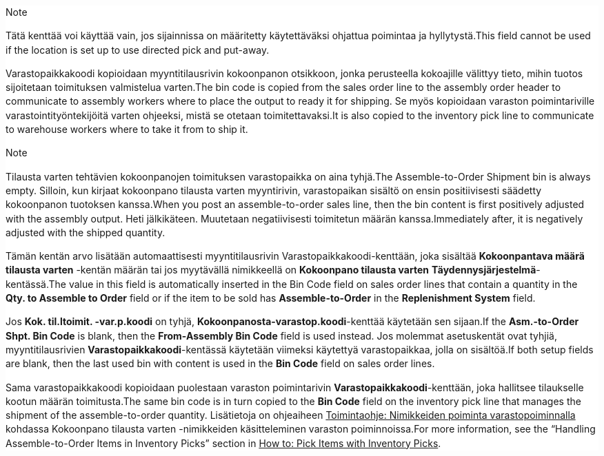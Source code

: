> [!NOTE]
> <span data-ttu-id="84ada-167">Tätä kenttää voi käyttää vain, jos sijainnissa on määritetty käytettäväksi ohjattua poimintaa ja hyllytystä.</span><span class="sxs-lookup"><span data-stu-id="84ada-167">This field cannot be used if the location is set up to use directed pick and put-away.</span></span>

<span data-ttu-id="84ada-168">Varastopaikkakoodi kopioidaan myyntitilausrivin kokoonpanon otsikkoon, jonka perusteella kokoajille välittyy tieto, mihin tuotos sijoitetaan toimituksen valmistelua varten.</span><span class="sxs-lookup"><span data-stu-id="84ada-168">The bin code is copied from the sales order line to the assembly order header to communicate to assembly workers where to place the output to ready it for shipping.</span></span> <span data-ttu-id="84ada-169">Se myös kopioidaan varaston poimintariville varastointityöntekijöitä varten ohjeeksi, mistä se otetaan toimitettavaksi.</span><span class="sxs-lookup"><span data-stu-id="84ada-169">It is also copied to the inventory pick line to communicate to warehouse workers where to take it from to ship it.</span></span>

> [!NOTE]
> <span data-ttu-id="84ada-170">Tilausta varten tehtävien kokoonpanojen toimituksen varastopaikka on aina tyhjä.</span><span class="sxs-lookup"><span data-stu-id="84ada-170">The Assemble-to-Order Shipment bin is always empty.</span></span> <span data-ttu-id="84ada-171">Silloin, kun kirjaat kokoonpano tilausta varten myyntirivin, varastopaikan sisältö on ensin positiivisesti säädetty kokoonpanon tuotoksen kanssa.</span><span class="sxs-lookup"><span data-stu-id="84ada-171">When you post an assemble-to-order sales line, then the bin content is first positively adjusted with the assembly output.</span></span> <span data-ttu-id="84ada-172">Heti jälkikäteen. Muutetaan negatiivisesti toimitetun määrän kanssa.</span><span class="sxs-lookup"><span data-stu-id="84ada-172">Immediately after, it is negatively adjusted with the shipped quantity.</span></span>

<span data-ttu-id="84ada-173">Tämän kentän arvo lisätään automaattisesti myyntitilausrivin Varastopaikkakoodi-kenttään, joka sisältää **Kokoonpantava määrä tilausta varten** -kentän määrän tai jos myytävällä nimikkeellä on **Kokoonpano tilausta varten** **Täydennysjärjestelmä**-kentässä.</span><span class="sxs-lookup"><span data-stu-id="84ada-173">The value in this field is automatically inserted in the Bin Code field on sales order lines that contain a quantity in the **Qty. to Assemble to Order** field or if the item to be sold has **Assemble-to-Order** in the **Replenishment System** field.</span></span>

<span data-ttu-id="84ada-174">Jos **Kok. til.ltoimit. -var.p.koodi** on tyhjä, **Kokoonpanosta-varastop.koodi**-kenttää käytetään sen sijaan.</span><span class="sxs-lookup"><span data-stu-id="84ada-174">If the **Asm.-to-Order Shpt. Bin Code** is blank, then the **From-Assembly Bin Code** field is used instead.</span></span> <span data-ttu-id="84ada-175">Jos molemmat asetuskentät ovat tyhjiä, myyntitilausrivien **Varastopaikkakoodi**-kentässä käytetään viimeksi käytettyä varastopaikkaa, jolla on sisältöä.</span><span class="sxs-lookup"><span data-stu-id="84ada-175">If both setup fields are blank, then the last used bin with content is used in the **Bin Code** field on sales order lines.</span></span>

<span data-ttu-id="84ada-176">Sama varastopaikkakoodi kopioidaan puolestaan varaston poimintarivin **Varastopaikkakoodi**-kenttään, joka hallitsee tilaukselle kootun määrän toimitusta.</span><span class="sxs-lookup"><span data-stu-id="84ada-176">The same bin code is in turn copied to the **Bin Code** field on the inventory pick line that manages the shipment of the assemble-to-order quantity.</span></span> <span data-ttu-id="84ada-177">Lisätietoja on ohjeaiheen [Toimintaohje: Nimikkeiden poiminta varastopoiminnalla](warehouse-how-to-pick-items-with-inventory-picks.md) kohdassa Kokoonpano tilausta varten -nimikkeiden käsitteleminen varaston poiminnoissa.</span><span class="sxs-lookup"><span data-stu-id="84ada-177">For more information, see the “Handling Assemble-to-Order Items in Inventory Picks” section in [How to: Pick Items with Inventory Picks](warehouse-how-to-pick-items-with-inventory-picks.md).</span></span>
